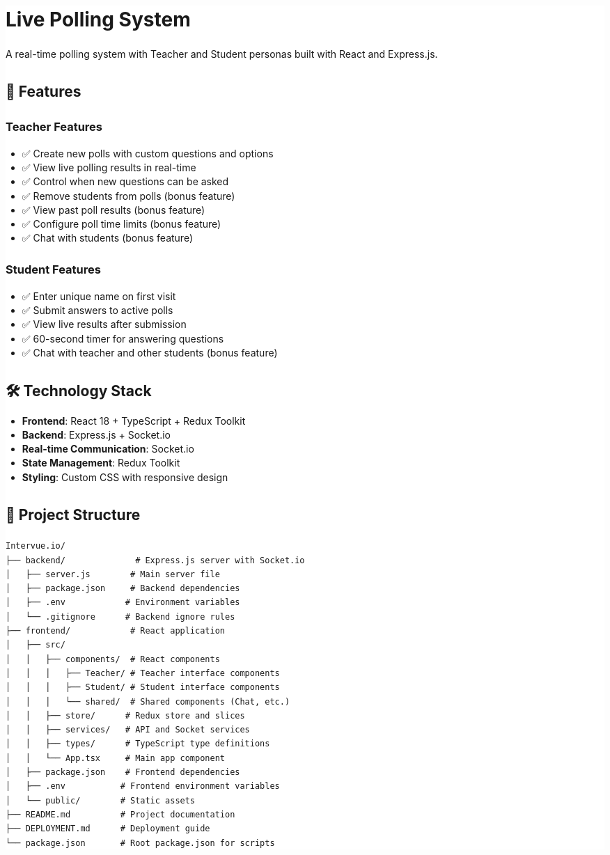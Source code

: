 # Live Polling System

A real-time polling system with Teacher and Student personas built with React and Express.js.

## 🚀 Features

### Teacher Features
- ✅ Create new polls with custom questions and options
- ✅ View live polling results in real-time
- ✅ Control when new questions can be asked
- ✅ Remove students from polls (bonus feature)
- ✅ View past poll results (bonus feature)
- ✅ Configure poll time limits (bonus feature)
- ✅ Chat with students (bonus feature)

### Student Features
- ✅ Enter unique name on first visit
- ✅ Submit answers to active polls
- ✅ View live results after submission
- ✅ 60-second timer for answering questions
- ✅ Chat with teacher and other students (bonus feature)

## 🛠 Technology Stack

- **Frontend**: React 18 + TypeScript + Redux Toolkit
- **Backend**: Express.js + Socket.io
- **Real-time Communication**: Socket.io
- **State Management**: Redux Toolkit
- **Styling**: Custom CSS with responsive design

## 📁 Project Structure

```
Intervue.io/
├── backend/              # Express.js server with Socket.io
│   ├── server.js        # Main server file
│   ├── package.json     # Backend dependencies
│   ├── .env            # Environment variables
│   └── .gitignore      # Backend ignore rules
├── frontend/            # React application
│   ├── src/
│   │   ├── components/  # React components
│   │   │   ├── Teacher/ # Teacher interface components
│   │   │   ├── Student/ # Student interface components
│   │   │   └── shared/  # Shared components (Chat, etc.)
│   │   ├── store/      # Redux store and slices
│   │   ├── services/   # API and Socket services
│   │   ├── types/      # TypeScript type definitions
│   │   └── App.tsx     # Main app component
│   ├── package.json    # Frontend dependencies
│   ├── .env           # Frontend environment variables
│   └── public/        # Static assets
├── README.md          # Project documentation
├── DEPLOYMENT.md      # Deployment guide
└── package.json       # Root package.json for scripts
```
